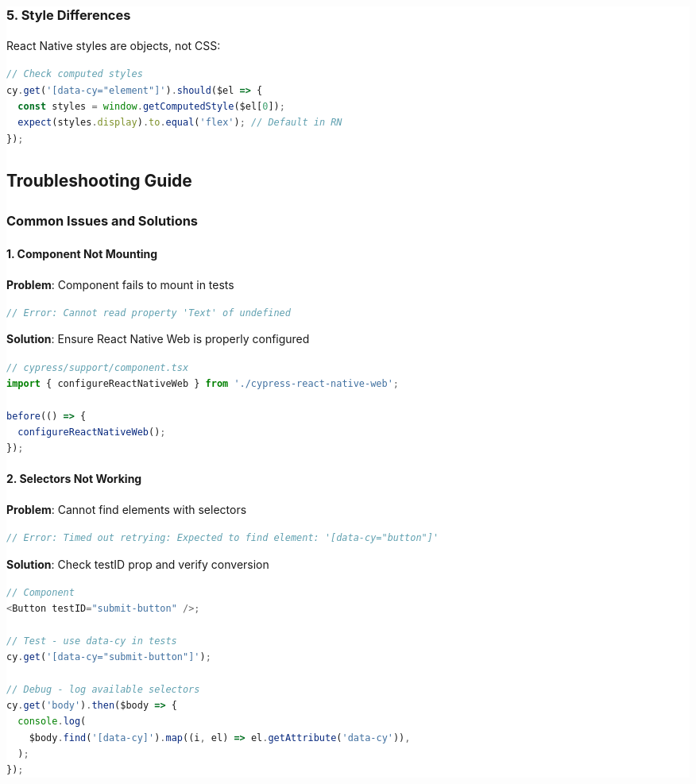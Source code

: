 ### 5. Style Differences

React Native styles are objects, not CSS:

```typescript
// Check computed styles
cy.get('[data-cy="element"]').should($el => {
  const styles = window.getComputedStyle($el[0]);
  expect(styles.display).to.equal('flex'); // Default in RN
});
```

## Troubleshooting Guide

### Common Issues and Solutions

#### 1. Component Not Mounting

**Problem**: Component fails to mount in tests

```typescript
// Error: Cannot read property 'Text' of undefined
```

**Solution**: Ensure React Native Web is properly configured

```typescript
// cypress/support/component.tsx
import { configureReactNativeWeb } from './cypress-react-native-web';

before(() => {
  configureReactNativeWeb();
});
```

#### 2. Selectors Not Working

**Problem**: Cannot find elements with selectors

```typescript
// Error: Timed out retrying: Expected to find element: '[data-cy="button"]'
```

**Solution**: Check testID prop and verify conversion

```typescript
// Component
<Button testID="submit-button" />;

// Test - use data-cy in tests
cy.get('[data-cy="submit-button"]');

// Debug - log available selectors
cy.get('body').then($body => {
  console.log(
    $body.find('[data-cy]').map((i, el) => el.getAttribute('data-cy')),
  );
});
```
